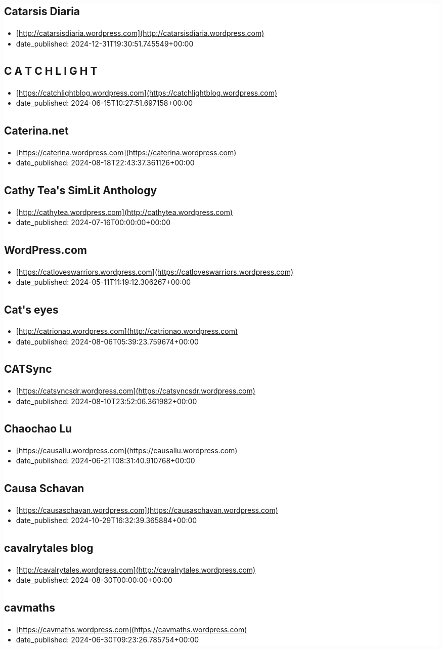  ## Catarsis Diaria
 - [http://catarsisdiaria.wordpress.com](http://catarsisdiaria.wordpress.com)
 - date_published: 2024-12-31T19:30:51.745549+00:00

 ## C A T C H L I G H T
 - [https://catchlightblog.wordpress.com](https://catchlightblog.wordpress.com)
 - date_published: 2024-06-15T10:27:51.697158+00:00

 ## Caterina.net
 - [https://caterina.wordpress.com](https://caterina.wordpress.com)
 - date_published: 2024-08-18T22:43:37.361126+00:00

 ## Cathy Tea's SimLit Anthology
 - [http://cathytea.wordpress.com](http://cathytea.wordpress.com)
 - date_published: 2024-07-16T00:00:00+00:00

 ## WordPress.com
 - [https://catloveswarriors.wordpress.com](https://catloveswarriors.wordpress.com)
 - date_published: 2024-05-11T11:19:12.306267+00:00

 ## Cat's eyes
 - [http://catrionao.wordpress.com](http://catrionao.wordpress.com)
 - date_published: 2024-08-06T05:39:23.759674+00:00

 ## CATSync
 - [https://catsyncsdr.wordpress.com](https://catsyncsdr.wordpress.com)
 - date_published: 2024-08-10T23:52:06.361982+00:00

 ## Chaochao Lu
 - [https://causallu.wordpress.com](https://causallu.wordpress.com)
 - date_published: 2024-06-21T08:31:40.910768+00:00

 ## Causa Schavan
 - [https://causaschavan.wordpress.com](https://causaschavan.wordpress.com)
 - date_published: 2024-10-29T16:32:39.365884+00:00

 ## cavalrytales blog
 - [http://cavalrytales.wordpress.com](http://cavalrytales.wordpress.com)
 - date_published: 2024-08-30T00:00:00+00:00

 ## cavmaths
 - [https://cavmaths.wordpress.com](https://cavmaths.wordpress.com)
 - date_published: 2024-06-30T09:23:26.785754+00:00
